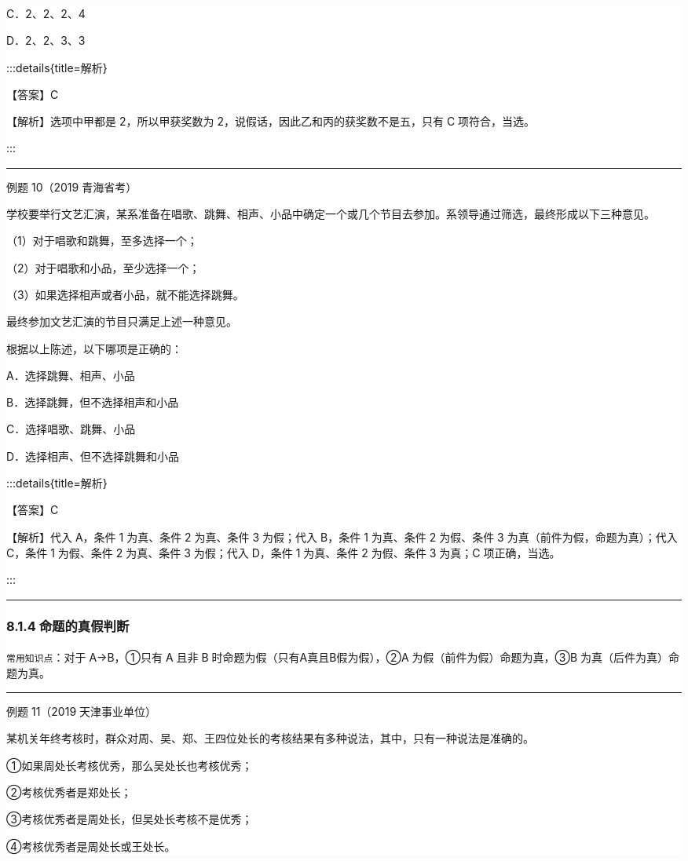 C．2、2、2、4 

D．2、2、3、3

:::details{title=解析}

【答案】C 

【解析】选项中甲都是 2，所以甲获奖数为 2，说假话，因此乙和丙的获奖数不是五，只有 C 项符合，当选。

:::

---

例题 10（2019 青海省考） 

学校要举行文艺汇演，某系准备在唱歌、跳舞、相声、小品中确定一个或几个节目去参加。系领导通过筛选，最终形成以下三种意见。 

（1）对于唱歌和跳舞，至多选择一个； 

（2）对于唱歌和小品，至少选择一个； 

（3）如果选择相声或者小品，就不能选择跳舞。 

最终参加文艺汇演的节目只满足上述一种意见。 

根据以上陈述，以下哪项是正确的： 

A．选择跳舞、相声、小品 

B．选择跳舞，但不选择相声和小品 

C．选择唱歌、跳舞、小品 

D．选择相声、但不选择跳舞和小品

:::details{title=解析}

【答案】C 

【解析】代入 A，条件 1 为真、条件 2 为真、条件 3 为假；代入 B，条件 1 为真、条件 2 为假、条件 3 为真（前件为假，命题为真）；代入 C，条件 1 为假、条件 2 为真、条件 3 为假；代入 D，条件 1 为真、条件 2 为假、条件 3 为真；C 项正确，当选。

:::

---

### 8.1.4 命题的真假判断

`常用知识点`：对于 A→B，①只有 A 且非 B 时命题为假（只有A真且B假为假），②A 为假（前件为假）命题为真，③B 为真（后件为真）命题为真。

---

例题 11（2019 天津事业单位） 

某机关年终考核时，群众对周、吴、郑、王四位处长的考核结果有多种说法，其中，只有一种说法是准确的。 

①如果周处长考核优秀，那么吴处长也考核优秀； 

②考核优秀者是郑处长； 

③考核优秀者是周处长，但吴处长考核不是优秀； 

④考核优秀者是周处长或王处长。 
